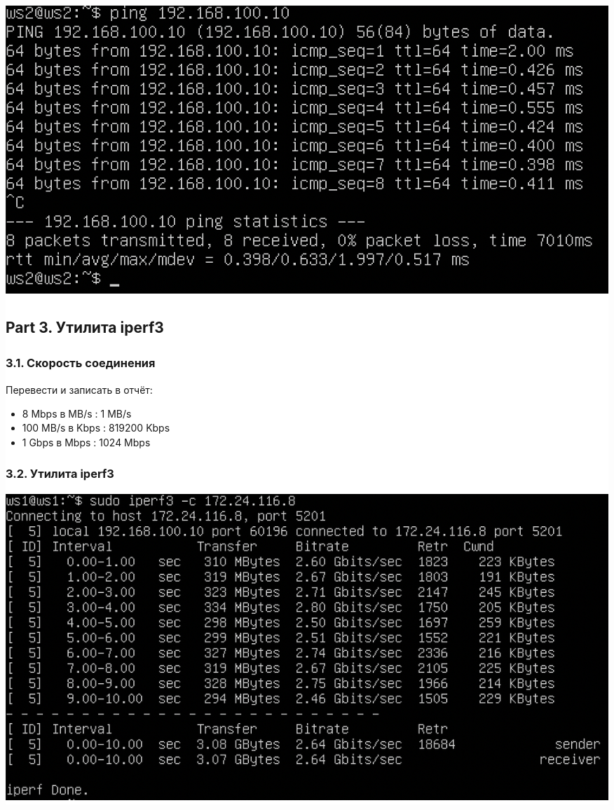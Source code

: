 ![linux_network](/DO2_LinuxNetwork-0-develop/src/scrn/ping1_2.png)

## Part 3. Утилита iperf3

### 3.1. Скорость соединения

Перевести и записать в отчёт:
- 8 Mbps в MB/s : 1 MB/s
- 100 MB/s в Kbps : 819200 Kbps
- 1 Gbps в Mbps : 1024 Mbps

### 3.2. Утилита iperf3

![linux_network](/DO2_LinuxNetwork-0-develop/src/scrn/iperf3_1.png)